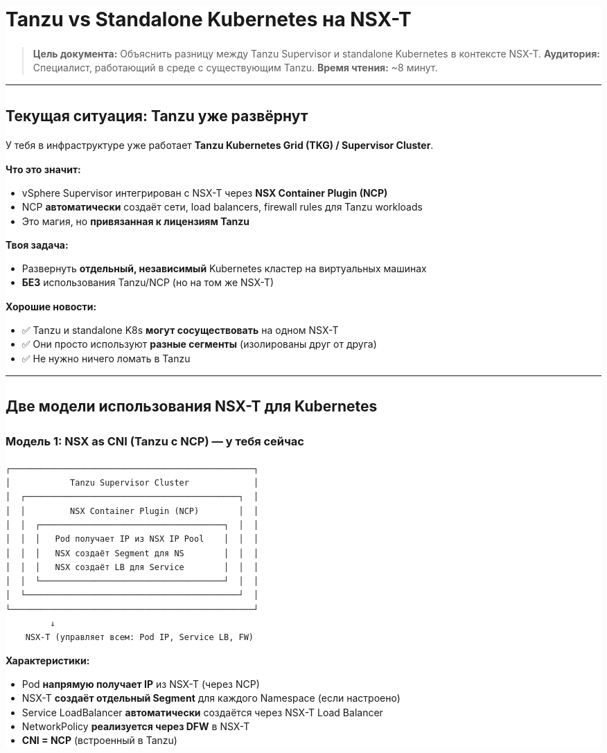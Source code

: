 # Tanzu vs Standalone Kubernetes на NSX-T

> **Цель документа:** Объяснить разницу между Tanzu Supervisor и standalone Kubernetes в контексте NSX-T.
> **Аудитория:** Специалист, работающий в среде с существующим Tanzu.
> **Время чтения:** ~8 минут.

---

## Текущая ситуация: Tanzu уже развёрнут

У тебя в инфраструктуре уже работает **Tanzu Kubernetes Grid (TKG) / Supervisor Cluster**.

**Что это значит:**
- vSphere Supervisor интегрирован с NSX-T через **NSX Container Plugin (NCP)**
- NCP **автоматически** создаёт сети, load balancers, firewall rules для Tanzu workloads
- Это магия, но **привязанная к лицензиям Tanzu**

**Твоя задача:**
- Развернуть **отдельный, независимый** Kubernetes кластер на виртуальных машинах
- **БЕЗ** использования Tanzu/NCP (но на том же NSX-T)

**Хорошие новости:**
- ✅ Tanzu и standalone K8s **могут сосуществовать** на одном NSX-T
- ✅ Они просто используют **разные сегменты** (изолированы друг от друга)
- ✅ Не нужно ничего ломать в Tanzu

---

## Две модели использования NSX-T для Kubernetes

### Модель 1: NSX as CNI (Tanzu с NCP) — у тебя сейчас

```
┌─────────────────────────────────────────────────┐
│            Tanzu Supervisor Cluster             │
│  ┌───────────────────────────────────────────┐  │
│  │         NSX Container Plugin (NCP)        │  │
│  │  ┌─────────────────────────────────────┐  │  │
│  │  │   Pod получает IP из NSX IP Pool    │  │  │
│  │  │   NSX создаёт Segment для NS        │  │  │
│  │  │   NSX создаёт LB для Service        │  │  │
│  │  └─────────────────────────────────────┘  │  │
│  └───────────────────────────────────────────┘  │
└─────────────────────────────────────────────────┘
         ↓
    NSX-T (управляет всем: Pod IP, Service LB, FW)
```

**Характеристики:**
- Pod **напрямую получает IP** из NSX-T (через NCP)
- NSX-T **создаёт отдельный Segment** для каждого Namespace (если настроено)
- Service LoadBalancer **автоматически** создаётся через NSX-T Load Balancer
- NetworkPolicy **реализуется через DFW** в NSX-T
- **CNI = NCP** (встроенный в Tanzu)
